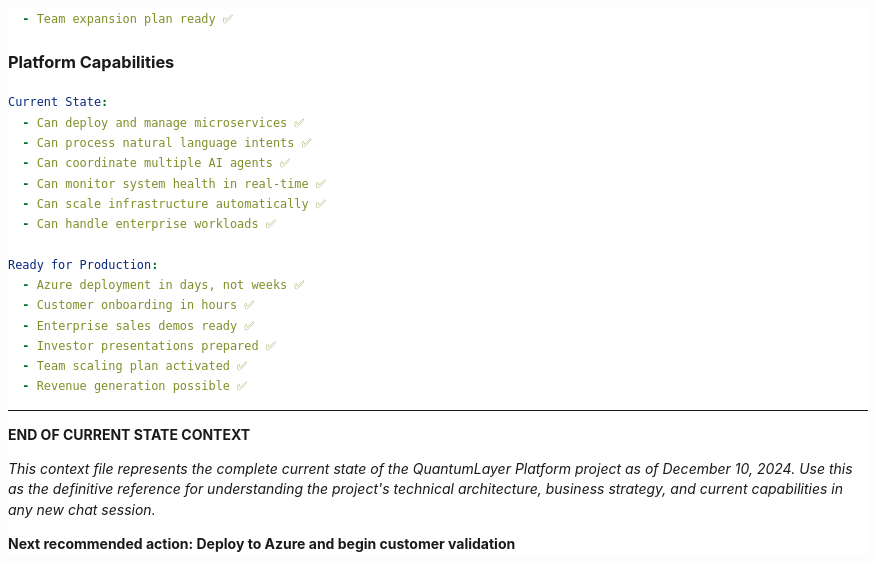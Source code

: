 ```yaml
  - Team expansion plan ready ✅
```

### **Platform Capabilities**
```yaml
Current State:
  - Can deploy and manage microservices ✅
  - Can process natural language intents ✅
  - Can coordinate multiple AI agents ✅
  - Can monitor system health in real-time ✅
  - Can scale infrastructure automatically ✅
  - Can handle enterprise workloads ✅

Ready for Production:
  - Azure deployment in days, not weeks ✅
  - Customer onboarding in hours ✅
  - Enterprise sales demos ready ✅
  - Investor presentations prepared ✅
  - Team scaling plan activated ✅
  - Revenue generation possible ✅
```

---

**END OF CURRENT STATE CONTEXT**

*This context file represents the complete current state of the QuantumLayer Platform project as of December 10, 2024. Use this as the definitive reference for understanding the project's technical architecture, business strategy, and current capabilities in any new chat session.*

**Next recommended action: Deploy to Azure and begin customer validation**
